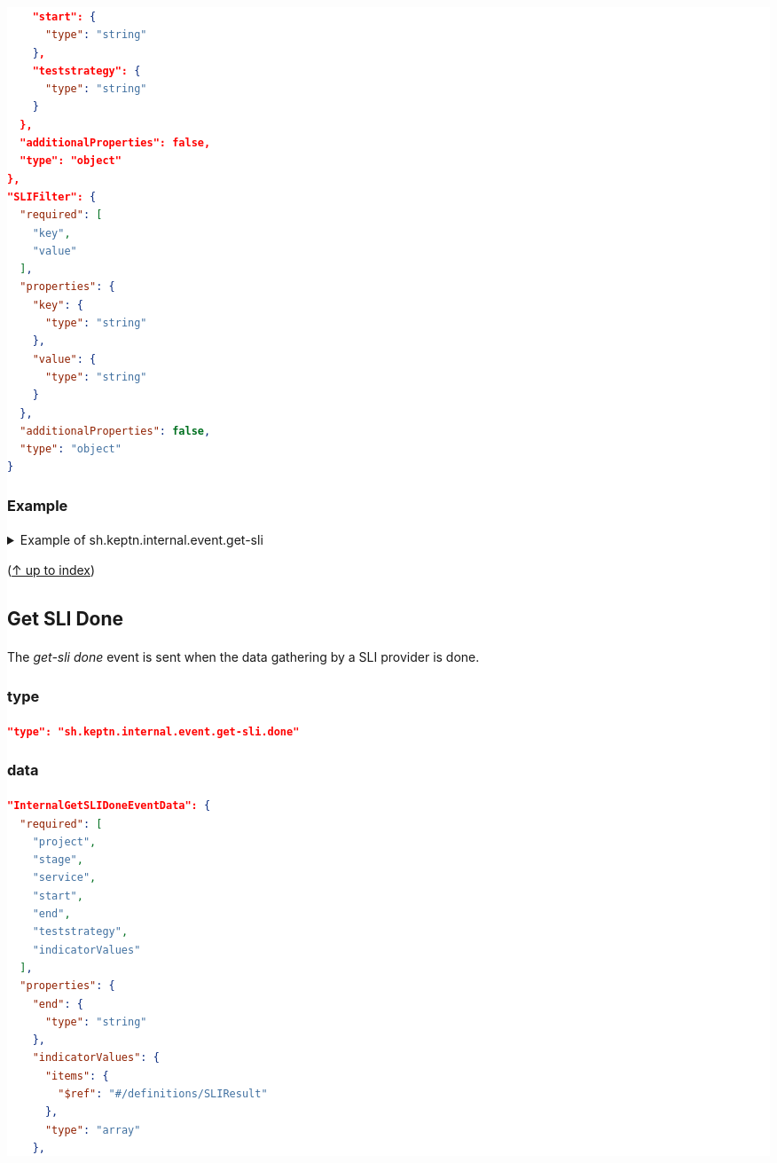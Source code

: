 ```json
    "start": {
      "type": "string"
    },
    "teststrategy": {
      "type": "string"
    }
  },
  "additionalProperties": false,
  "type": "object"
},
"SLIFilter": {
  "required": [
    "key",
    "value"
  ],
  "properties": {
    "key": {
      "type": "string"
    },
    "value": {
      "type": "string"
    }
  },
  "additionalProperties": false,
  "type": "object"
}
```

### Example
<details><summary>Example of sh.keptn.internal.event.get-sli</summary></details>

([&uarr; up to index](#keptn-cloud-events))

## Get SLI Done
The *get-sli done* event is sent when the data gathering by a SLI provider is done.

### type
```json
"type": "sh.keptn.internal.event.get-sli.done"
```

### data
```json
"InternalGetSLIDoneEventData": {
  "required": [
    "project",
    "stage",
    "service",
    "start",
    "end",
    "teststrategy",
    "indicatorValues"
  ],
  "properties": {
    "end": {
      "type": "string"
    },
    "indicatorValues": {
      "items": {
        "$ref": "#/definitions/SLIResult"
      },
      "type": "array"
    },
```